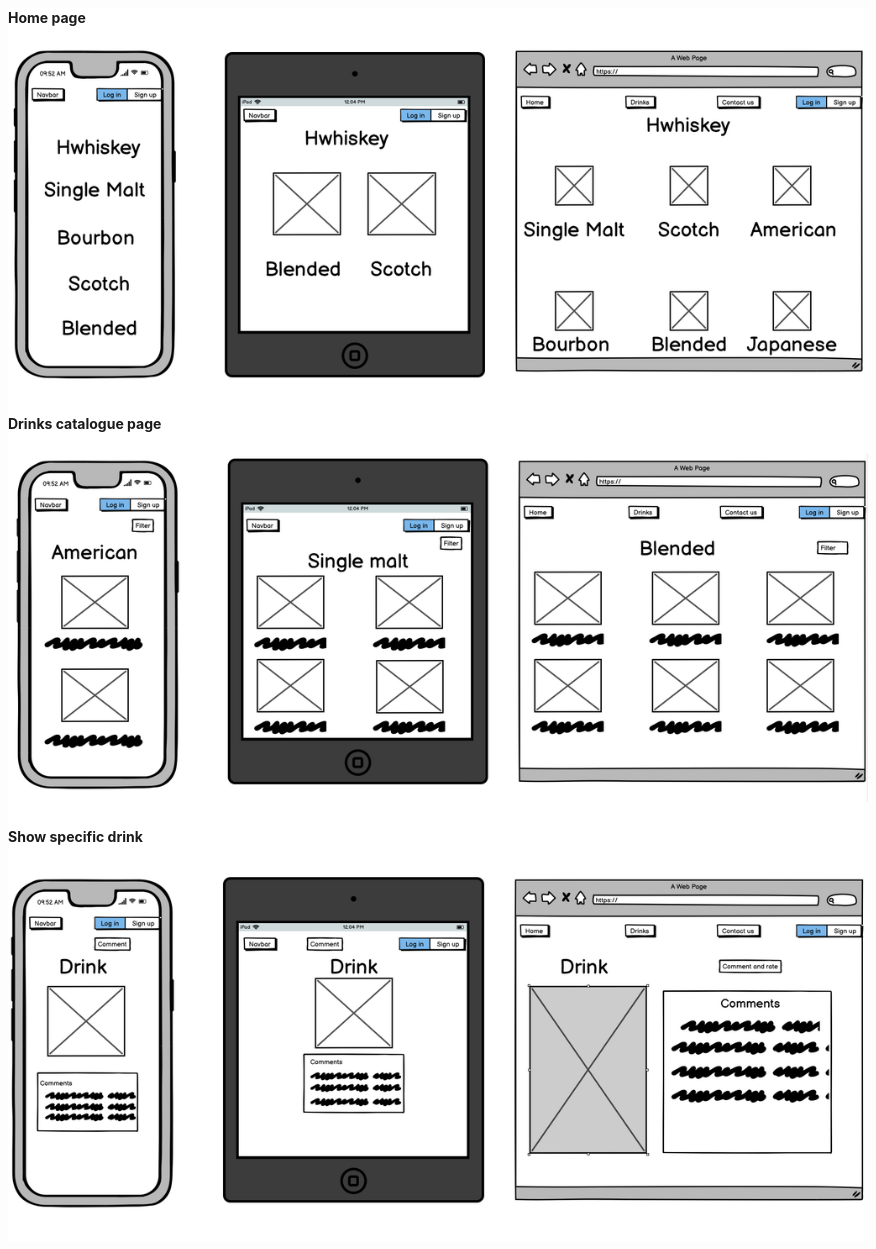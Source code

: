 #### Home page
![home page](docs/first_wireframes/home.png)

#### Drinks catalogue page
![all drinks](docs/first_wireframes/drinks.png)

#### Show specific drink
![specific drink](docs/first_wireframes/specific.png)
